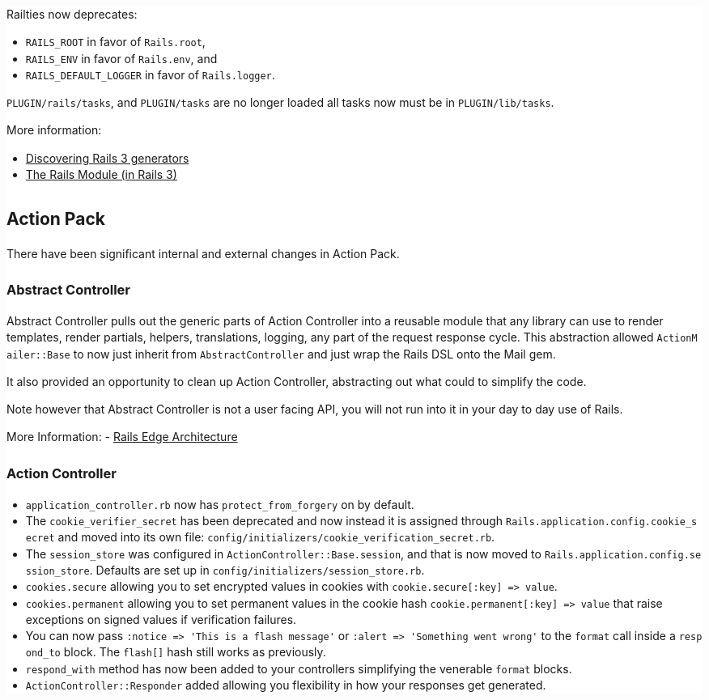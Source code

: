 Railties now deprecates:

* `RAILS_ROOT` in favor of `Rails.root`,
* `RAILS_ENV` in favor of `Rails.env`, and
* `RAILS_DEFAULT_LOGGER` in favor of `Rails.logger`.

`PLUGIN/rails/tasks`, and `PLUGIN/tasks` are no longer loaded all tasks now must be in `PLUGIN/lib/tasks`.

More information:

* [Discovering Rails 3 generators](http://blog.plataformatec.com.br/2010/01/discovering-rails-3-generators)
* [The Rails Module (in Rails 3)](http://quaran.to/blog/2010/02/03/the-rails-module/)

Action Pack
-----------

There have been significant internal and external changes in Action Pack.


### Abstract Controller

Abstract Controller pulls out the generic parts of Action Controller into a reusable module that any library can use to render templates, render partials, helpers, translations, logging, any part of the request response cycle. This abstraction allowed `ActionMailer::Base` to now just inherit from `AbstractController` and just wrap the Rails DSL onto the Mail gem.

It also provided an opportunity to clean up Action Controller, abstracting out what could to simplify the code.

Note however that Abstract Controller is not a user facing API, you will not run into it in your day to day use of Rails.

More Information: - [Rails Edge Architecture](http://yehudakatz.com/2009/06/11/rails-edge-architecture/)


### Action Controller

* `application_controller.rb` now has `protect_from_forgery` on by default.
* The `cookie_verifier_secret` has been deprecated and now instead it is assigned through `Rails.application.config.cookie_secret` and moved into its own file: `config/initializers/cookie_verification_secret.rb`.
* The `session_store` was configured in `ActionController::Base.session`, and that is now moved to `Rails.application.config.session_store`. Defaults are set up in `config/initializers/session_store.rb`.
* `cookies.secure` allowing you to set encrypted values in cookies with `cookie.secure[:key] => value`.
* `cookies.permanent` allowing you to set permanent values in the cookie hash `cookie.permanent[:key] => value` that raise exceptions on signed values if verification failures.
* You can now pass `:notice => 'This is a flash message'` or `:alert => 'Something went wrong'` to the `format` call inside a `respond_to` block. The `flash[]` hash still works as previously.
* `respond_with` method has now been added to your controllers simplifying the venerable `format` blocks.
* `ActionController::Responder` added allowing you flexibility in how your responses get generated.
